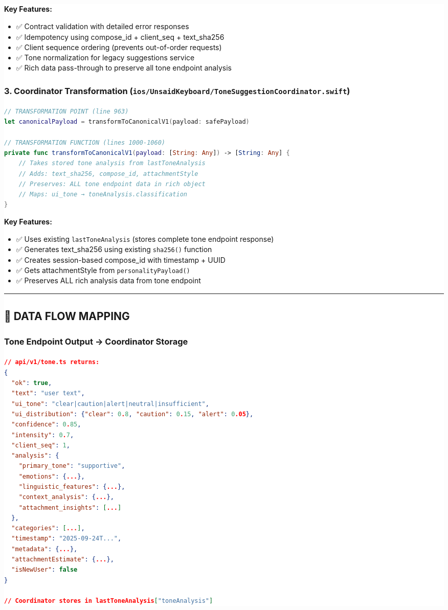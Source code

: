 **Key Features:**
- ✅ Contract validation with detailed error responses
- ✅ Idempotency using compose_id + client_seq + text_sha256
- ✅ Client sequence ordering (prevents out-of-order requests)
- ✅ Tone normalization for legacy suggestions service
- ✅ Rich data pass-through to preserve all tone endpoint analysis

### 3. **Coordinator Transformation** (`ios/UnsaidKeyboard/ToneSuggestionCoordinator.swift`)
```swift
// TRANSFORMATION POINT (line 963)
let canonicalPayload = transformToCanonicalV1(payload: safePayload)

// TRANSFORMATION FUNCTION (lines 1000-1060)
private func transformToCanonicalV1(payload: [String: Any]) -> [String: Any] {
    // Takes stored tone analysis from lastToneAnalysis
    // Adds: text_sha256, compose_id, attachmentStyle
    // Preserves: ALL tone endpoint data in rich object
    // Maps: ui_tone → toneAnalysis.classification
}
```

**Key Features:**
- ✅ Uses existing `lastToneAnalysis` (stores complete tone endpoint response)
- ✅ Generates text_sha256 using existing `sha256()` function
- ✅ Creates session-based compose_id with timestamp + UUID
- ✅ Gets attachmentStyle from `personalityPayload()`
- ✅ Preserves ALL rich analysis data from tone endpoint

---

## 🔄 **DATA FLOW MAPPING**

### **Tone Endpoint Output → Coordinator Storage**
```json
// api/v1/tone.ts returns:
{
  "ok": true,
  "text": "user text",
  "ui_tone": "clear|caution|alert|neutral|insufficient",
  "ui_distribution": {"clear": 0.8, "caution": 0.15, "alert": 0.05},
  "confidence": 0.85,
  "intensity": 0.7,
  "client_seq": 1,
  "analysis": {
    "primary_tone": "supportive",
    "emotions": {...},
    "linguistic_features": {...}, 
    "context_analysis": {...},
    "attachment_insights": [...]
  },
  "categories": [...],
  "timestamp": "2025-09-24T...",
  "metadata": {...},
  "attachmentEstimate": {...},
  "isNewUser": false
}

// Coordinator stores in lastToneAnalysis["toneAnalysis"]
```
